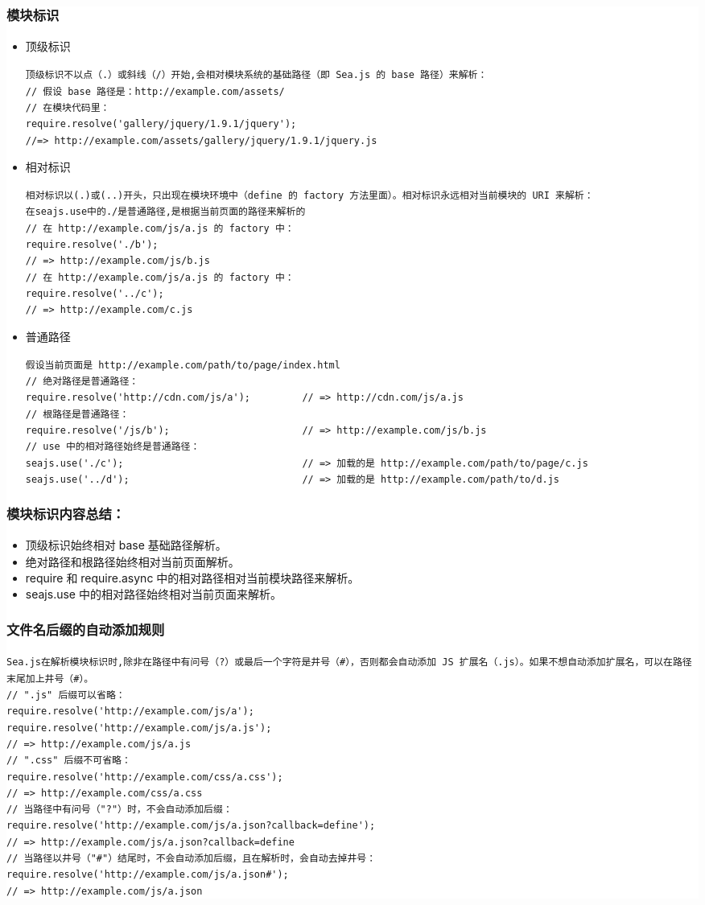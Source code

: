 ### 模块标识
*	顶级标识
	```
	顶级标识不以点（.）或斜线（/）开始,会相对模块系统的基础路径（即 Sea.js 的 base 路径）来解析：
	// 假设 base 路径是：http://example.com/assets/
	// 在模块代码里：
	require.resolve('gallery/jquery/1.9.1/jquery');
	//=> http://example.com/assets/gallery/jquery/1.9.1/jquery.js
	```

*	相对标识
	```
	相对标识以(.)或(..)开头，只出现在模块环境中（define 的 factory 方法里面）。相对标识永远相对当前模块的 URI 来解析：
	在seajs.use中的./是普通路径,是根据当前页面的路径来解析的
	// 在 http://example.com/js/a.js 的 factory 中：
	require.resolve('./b');
  	// => http://example.com/js/b.js
	// 在 http://example.com/js/a.js 的 factory 中：
	require.resolve('../c');
  	// => http://example.com/c.js	
  	```

*	普通路径
	```
	假设当前页面是 http://example.com/path/to/page/index.html
	// 绝对路径是普通路径：
	require.resolve('http://cdn.com/js/a');         // => http://cdn.com/js/a.js
	// 根路径是普通路径：
	require.resolve('/js/b');      					// => http://example.com/js/b.js
	// use 中的相对路径始终是普通路径：
	seajs.use('./c');								// => 加载的是 http://example.com/path/to/page/c.js
	seajs.use('../d');							  	// => 加载的是 http://example.com/path/to/d.js
  	```

###	模块标识内容总结：
*	顶级标识始终相对 base 基础路径解析。
*	绝对路径和根路径始终相对当前页面解析。
*	require 和 require.async 中的相对路径相对当前模块路径来解析。
*	seajs.use 中的相对路径始终相对当前页面来解析。


###	文件名后缀的自动添加规则
	Sea.js在解析模块标识时,除非在路径中有问号（?）或最后一个字符是井号（#），否则都会自动添加 JS 扩展名（.js）。如果不想自动添加扩展名，可以在路径末尾加上井号（#）。
	// ".js" 后缀可以省略：
	require.resolve('http://example.com/js/a');
	require.resolve('http://example.com/js/a.js');
	// => http://example.com/js/a.js
	// ".css" 后缀不可省略：
	require.resolve('http://example.com/css/a.css');
	// => http://example.com/css/a.css
	// 当路径中有问号（"?"）时，不会自动添加后缀：
	require.resolve('http://example.com/js/a.json?callback=define');
	// => http://example.com/js/a.json?callback=define
	// 当路径以井号（"#"）结尾时，不会自动添加后缀，且在解析时，会自动去掉井号：
	require.resolve('http://example.com/js/a.json#');
	// => http://example.com/js/a.json
